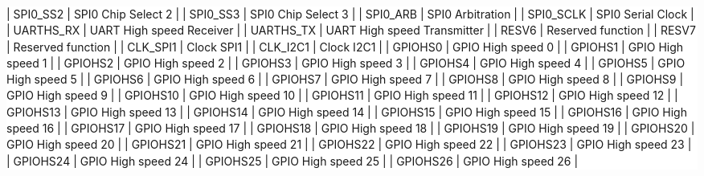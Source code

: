 |  SPI0_SS2         |  SPI0 Chip Select 2              |
|  SPI0_SS3         |  SPI0 Chip Select 3              |
|  SPI0_ARB         |  SPI0 Arbitration                |
|  SPI0_SCLK        |  SPI0 Serial Clock               |
|  UARTHS_RX        |  UART High speed Receiver        |
|  UARTHS_TX        |  UART High speed Transmitter     |
|  RESV6            |  Reserved function               |
|  RESV7            |  Reserved function               |
|  CLK_SPI1         |  Clock SPI1                      |
|  CLK_I2C1         |  Clock I2C1                      |
|  GPIOHS0          |  GPIO High speed 0               |
|  GPIOHS1          |  GPIO High speed 1               |
|  GPIOHS2          |  GPIO High speed 2               |
|  GPIOHS3          |  GPIO High speed 3               |
|  GPIOHS4          |  GPIO High speed 4               |
|  GPIOHS5          |  GPIO High speed 5               |
|  GPIOHS6          |  GPIO High speed 6               |
|  GPIOHS7          |  GPIO High speed 7               |
|  GPIOHS8          |  GPIO High speed 8               |
|  GPIOHS9          |  GPIO High speed 9               |
|  GPIOHS10         |  GPIO High speed 10              |
|  GPIOHS11         |  GPIO High speed 11              |
|  GPIOHS12         |  GPIO High speed 12              |
|  GPIOHS13         |  GPIO High speed 13              |
|  GPIOHS14         |  GPIO High speed 14              |
|  GPIOHS15         |  GPIO High speed 15              |
|  GPIOHS16         |  GPIO High speed 16              |
|  GPIOHS17         |  GPIO High speed 17              |
|  GPIOHS18         |  GPIO High speed 18              |
|  GPIOHS19         |  GPIO High speed 19              |
|  GPIOHS20         |  GPIO High speed 20              |
|  GPIOHS21         |  GPIO High speed 21              |
|  GPIOHS22         |  GPIO High speed 22              |
|  GPIOHS23         |  GPIO High speed 23              |
|  GPIOHS24         |  GPIO High speed 24              |
|  GPIOHS25         |  GPIO High speed 25              |
|  GPIOHS26         |  GPIO High speed 26              |